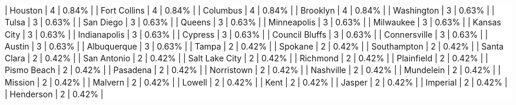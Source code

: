 | Houston        | 4         | 0.84%   |
| Fort Collins   | 4         | 0.84%   |
| Columbus       | 4         | 0.84%   |
| Brooklyn       | 4         | 0.84%   |
| Washington     | 3         | 0.63%   |
| Tulsa          | 3         | 0.63%   |
| San Diego      | 3         | 0.63%   |
| Queens         | 3         | 0.63%   |
| Minneapolis    | 3         | 0.63%   |
| Milwaukee      | 3         | 0.63%   |
| Kansas City    | 3         | 0.63%   |
| Indianapolis   | 3         | 0.63%   |
| Cypress        | 3         | 0.63%   |
| Council Bluffs | 3         | 0.63%   |
| Connersville   | 3         | 0.63%   |
| Austin         | 3         | 0.63%   |
| Albuquerque    | 3         | 0.63%   |
| Tampa          | 2         | 0.42%   |
| Spokane        | 2         | 0.42%   |
| Southampton    | 2         | 0.42%   |
| Santa Clara    | 2         | 0.42%   |
| San Antonio    | 2         | 0.42%   |
| Salt Lake City | 2         | 0.42%   |
| Richmond       | 2         | 0.42%   |
| Plainfield     | 2         | 0.42%   |
| Pismo Beach    | 2         | 0.42%   |
| Pasadena       | 2         | 0.42%   |
| Norristown     | 2         | 0.42%   |
| Nashville      | 2         | 0.42%   |
| Mundelein      | 2         | 0.42%   |
| Mission        | 2         | 0.42%   |
| Malvern        | 2         | 0.42%   |
| Lowell         | 2         | 0.42%   |
| Kent           | 2         | 0.42%   |
| Jasper         | 2         | 0.42%   |
| Imperial       | 2         | 0.42%   |
| Henderson      | 2         | 0.42%   |